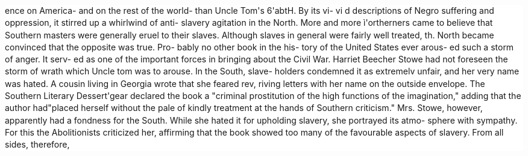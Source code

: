 ence on America-
and on the rest
of the world-
than Uncle Tom's
6'abtH. By its vi-
vi d descriptions
of Negro suffering
and oppression, it
stirred up a
whirlwind of anti-
slavery agitation
in the North.
More and more
ì\'ortherners came
to believe that
Southern masters
were generally
eruel to their
slaves. Although
slaves in general
were fairly well
treated, th. North
became convinced
that the opposite
was true. Pro-
bably no other
book in the his-
tory of the United
States ever arous-
ed such a storm
of anger. It serv-
ed as one of the
important forces
in bringing about
the Civil War.
Harriet Beecher
Stowe had not
foreseen the
storm of wrath
which Uncle tom
was to arouse. In
the South, slave-
holders condemned it as extremelv
unfair, and her very name was
hated. A cousin living in Georgia
wrote that she feared rev, riving
letters with her name on the outside
envelope. The Southern Literary
Dessert'gear declared the book a
"criminal prostitution of the high
functions of the imagination,"
adding that the author had"placed
herself without the pale of kindly
treatment at the hands of Southern
criticism."
Mrs. Stowe, however, apparently
had a fondness for the South.
While she hated it for upholding
slavery, she portrayed its atmo-
sphere with sympathy. For this
the Abolitionists criticized her,
affirming that the book showed too
many of the favourable aspects of
slavery. From all sides, therefore,